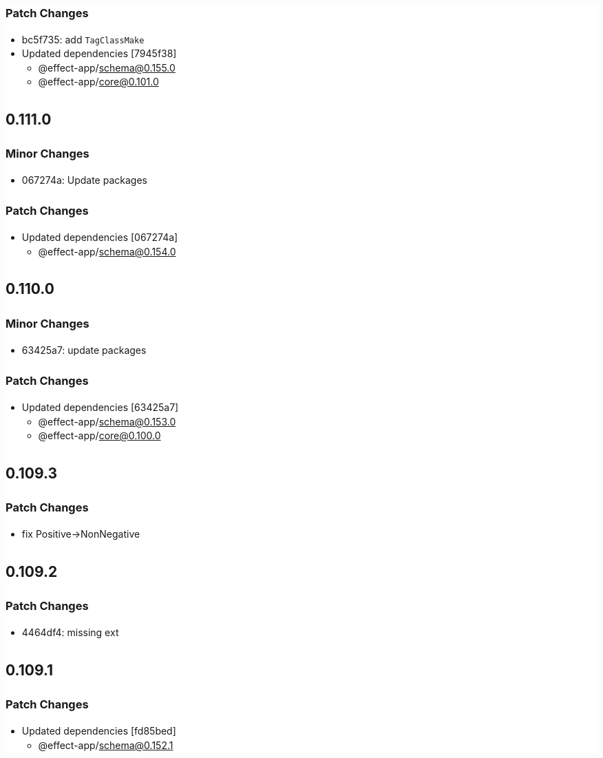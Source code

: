 ### Patch Changes

- bc5f735: add `TagClassMake`
- Updated dependencies [7945f38]
  - @effect-app/schema@0.155.0
  - @effect-app/core@0.101.0

## 0.111.0

### Minor Changes

- 067274a: Update packages

### Patch Changes

- Updated dependencies [067274a]
  - @effect-app/schema@0.154.0

## 0.110.0

### Minor Changes

- 63425a7: update packages

### Patch Changes

- Updated dependencies [63425a7]
  - @effect-app/schema@0.153.0
  - @effect-app/core@0.100.0

## 0.109.3

### Patch Changes

- fix Positive->NonNegative

## 0.109.2

### Patch Changes

- 4464df4: missing ext

## 0.109.1

### Patch Changes

- Updated dependencies [fd85bed]
  - @effect-app/schema@0.152.1
